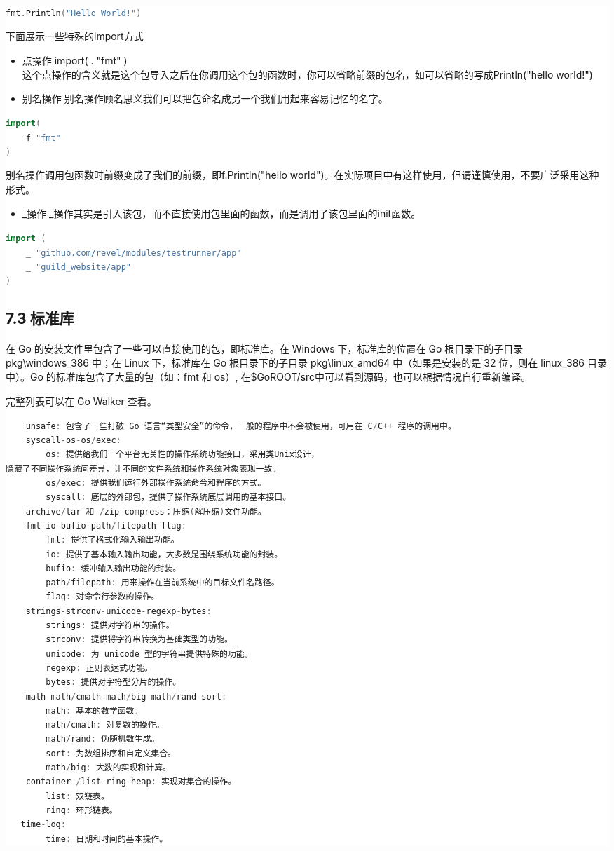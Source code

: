 ```Go
fmt.Println("Hello World!")
```

下面展示一些特殊的import方式
* 点操作
import( . "fmt" )  
这个点操作的含义就是这个包导入之后在你调用这个包的函数时，你可以省略前缀的包名，如可以省略的写成Println("hello world!")

* 别名操作
别名操作顾名思义我们可以把包命名成另一个我们用起来容易记忆的名字。

```Go
import(
    f "fmt"
)
```
别名操作调用包函数时前缀变成了我们的前缀，即f.Println("hello world")。在实际项目中有这样使用，但请谨慎使用，不要广泛采用这种形式。

* \_操作
\_操作其实是引入该包，而不直接使用包里面的函数，而是调用了该包里面的init函数。

```Go
import (
	_ "github.com/revel/modules/testrunner/app"
	_ "guild_website/app"
)
```

## 7.3 标准库 <div id="3"></div>

在 Go 的安装文件里包含了一些可以直接使用的包，即标准库。在 Windows 下，标准库的位置在 Go 根目录下的子目录 pkg\windows_386 中；在 Linux 下，标准库在 Go 根目录下的子目录 pkg\linux_amd64 中（如果是安装的是 32 位，则在 linux_386 目录中）。Go 的标准库包含了大量的包（如：fmt 和 os）, 在$GoROOT/src中可以看到源码，也可以根据情况自行重新编译。

完整列表可以在 Go Walker 查看。

```Go
    unsafe: 包含了一些打破 Go 语言“类型安全”的命令，一般的程序中不会被使用，可用在 C/C++ 程序的调用中。
    syscall-os-os/exec:
    	os: 提供给我们一个平台无关性的操作系统功能接口，采用类Unix设计，
隐藏了不同操作系统间差异，让不同的文件系统和操作系统对象表现一致。
    	os/exec: 提供我们运行外部操作系统命令和程序的方式。
    	syscall: 底层的外部包，提供了操作系统底层调用的基本接口。
    archive/tar 和 /zip-compress：压缩(解压缩)文件功能。
    fmt-io-bufio-path/filepath-flag:
    	fmt: 提供了格式化输入输出功能。
    	io: 提供了基本输入输出功能，大多数是围绕系统功能的封装。
    	bufio: 缓冲输入输出功能的封装。
    	path/filepath: 用来操作在当前系统中的目标文件名路径。
    	flag: 对命令行参数的操作。　　
    strings-strconv-unicode-regexp-bytes:
    	strings: 提供对字符串的操作。
    	strconv: 提供将字符串转换为基础类型的功能。
    	unicode: 为 unicode 型的字符串提供特殊的功能。
    	regexp: 正则表达式功能。
    	bytes: 提供对字符型分片的操作。
    math-math/cmath-math/big-math/rand-sort:
    	math: 基本的数学函数。
    	math/cmath: 对复数的操作。
    	math/rand: 伪随机数生成。
    	sort: 为数组排序和自定义集合。
    	math/big: 大数的实现和计算。 　　
    container-/list-ring-heap: 实现对集合的操作。
    	list: 双链表。
    	ring: 环形链表。
   time-log:
        time: 日期和时间的基本操作。
```